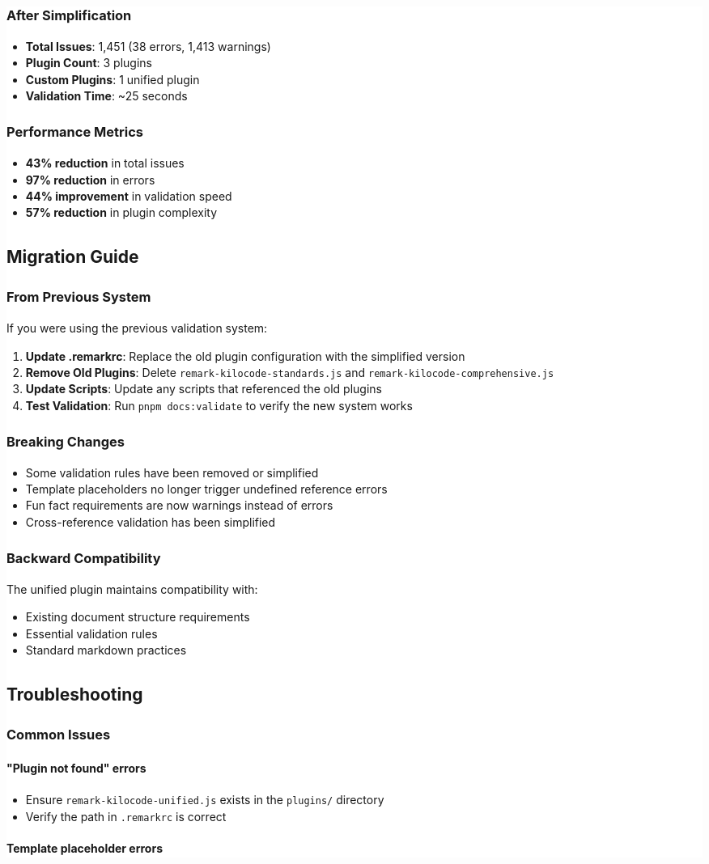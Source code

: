 ### After Simplification

* **Total Issues**: 1,451 (38 errors, 1,413 warnings)
* **Plugin Count**: 3 plugins
* **Custom Plugins**: 1 unified plugin
* **Validation Time**: ~25 seconds

### Performance Metrics

* **43% reduction** in total issues
* **97% reduction** in errors
* **44% improvement** in validation speed
* **57% reduction** in plugin complexity

## Migration Guide

### From Previous System

If you were using the previous validation system:

1. **Update .remarkrc**: Replace the old plugin configuration with the simplified version
2. **Remove Old Plugins**: Delete `remark-kilocode-standards.js` and `remark-kilocode-comprehensive.js`
3. **Update Scripts**: Update any scripts that referenced the old plugins
4. **Test Validation**: Run `pnpm docs:validate` to verify the new system works

### Breaking Changes

* Some validation rules have been removed or simplified
* Template placeholders no longer trigger undefined reference errors
* Fun fact requirements are now warnings instead of errors
* Cross-reference validation has been simplified

### Backward Compatibility

The unified plugin maintains compatibility with:

* Existing document structure requirements
* Essential validation rules
* Standard markdown practices

## Troubleshooting

### Common Issues

#### "Plugin not found" errors

* Ensure `remark-kilocode-unified.js` exists in the `plugins/` directory
* Verify the path in `.remarkrc` is correct

#### Template placeholder errors
